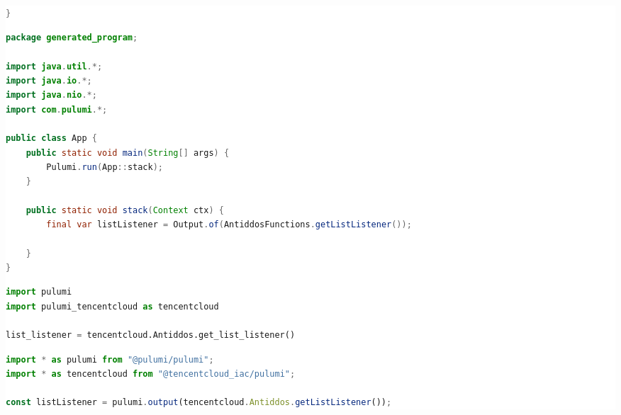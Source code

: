 ```go
}
```


</pulumi-choosable>
</div>


<div>
<pulumi-choosable type="language" values="java">

```java
package generated_program;

import java.util.*;
import java.io.*;
import java.nio.*;
import com.pulumi.*;

public class App {
    public static void main(String[] args) {
        Pulumi.run(App::stack);
    }

    public static void stack(Context ctx) {
        final var listListener = Output.of(AntiddosFunctions.getListListener());

    }
}
```


</pulumi-choosable>
</div>


<div>
<pulumi-choosable type="language" values="python">

```python
import pulumi
import pulumi_tencentcloud as tencentcloud

list_listener = tencentcloud.Antiddos.get_list_listener()
```


</pulumi-choosable>
</div>


<div>
<pulumi-choosable type="language" values="typescript">


```typescript
import * as pulumi from "@pulumi/pulumi";
import * as tencentcloud from "@tencentcloud_iac/pulumi";

const listListener = pulumi.output(tencentcloud.Antiddos.getListListener());
```
